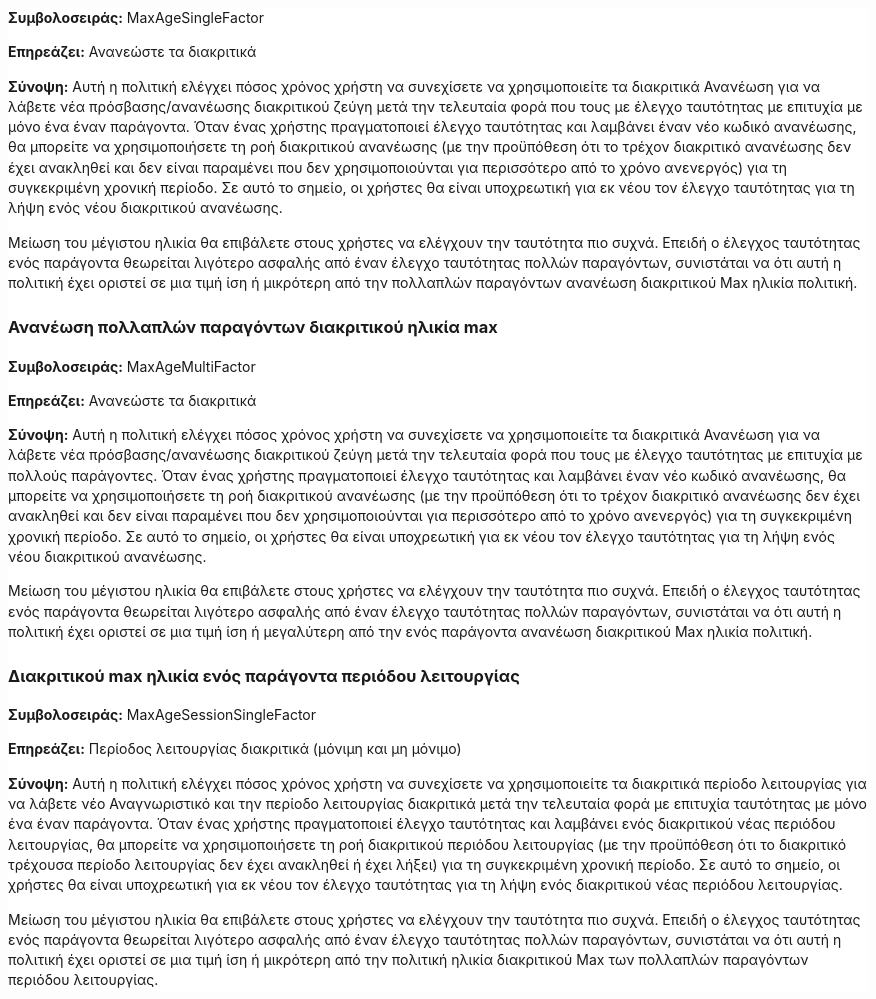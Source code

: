 **Συμβολοσειράς:** MaxAgeSingleFactor

**Επηρεάζει:** Ανανεώστε τα διακριτικά

**Σύνοψη:** Αυτή η πολιτική ελέγχει πόσος χρόνος χρήστη να συνεχίσετε να χρησιμοποιείτε τα διακριτικά Ανανέωση για να λάβετε νέα πρόσβασης/ανανέωσης διακριτικού ζεύγη μετά την τελευταία φορά που τους με έλεγχο ταυτότητας με επιτυχία με μόνο ένα έναν παράγοντα. Όταν ένας χρήστης πραγματοποιεί έλεγχο ταυτότητας και λαμβάνει έναν νέο κωδικό ανανέωσης, θα μπορείτε να χρησιμοποιήσετε τη ροή διακριτικού ανανέωσης (με την προϋπόθεση ότι το τρέχον διακριτικό ανανέωσης δεν έχει ανακληθεί και δεν είναι παραμένει που δεν χρησιμοποιούνται για περισσότερο από το χρόνο ανενεργός) για τη συγκεκριμένη χρονική περίοδο. Σε αυτό το σημείο, οι χρήστες θα είναι υποχρεωτική για εκ νέου τον έλεγχο ταυτότητας για τη λήψη ενός νέου διακριτικού ανανέωσης. 

Μείωση του μέγιστου ηλικία θα επιβάλετε στους χρήστες να ελέγχουν την ταυτότητα πιο συχνά. Επειδή ο έλεγχος ταυτότητας ενός παράγοντα θεωρείται λιγότερο ασφαλής από έναν έλεγχο ταυτότητας πολλών παραγόντων, συνιστάται να ότι αυτή η πολιτική έχει οριστεί σε μια τιμή ίση ή μικρότερη από την πολλαπλών παραγόντων ανανέωση διακριτικού Max ηλικία πολιτική.

### <a name="multi-factor-refresh-token-max-age"></a>Ανανέωση πολλαπλών παραγόντων διακριτικού ηλικία max

**Συμβολοσειράς:** MaxAgeMultiFactor

**Επηρεάζει:** Ανανεώστε τα διακριτικά

**Σύνοψη:** Αυτή η πολιτική ελέγχει πόσος χρόνος χρήστη να συνεχίσετε να χρησιμοποιείτε τα διακριτικά Ανανέωση για να λάβετε νέα πρόσβασης/ανανέωσης διακριτικού ζεύγη μετά την τελευταία φορά που τους με έλεγχο ταυτότητας με επιτυχία με πολλούς παράγοντες. Όταν ένας χρήστης πραγματοποιεί έλεγχο ταυτότητας και λαμβάνει έναν νέο κωδικό ανανέωσης, θα μπορείτε να χρησιμοποιήσετε τη ροή διακριτικού ανανέωσης (με την προϋπόθεση ότι το τρέχον διακριτικό ανανέωσης δεν έχει ανακληθεί και δεν είναι παραμένει που δεν χρησιμοποιούνται για περισσότερο από το χρόνο ανενεργός) για τη συγκεκριμένη χρονική περίοδο. Σε αυτό το σημείο, οι χρήστες θα είναι υποχρεωτική για εκ νέου τον έλεγχο ταυτότητας για τη λήψη ενός νέου διακριτικού ανανέωσης. 

Μείωση του μέγιστου ηλικία θα επιβάλετε στους χρήστες να ελέγχουν την ταυτότητα πιο συχνά. Επειδή ο έλεγχος ταυτότητας ενός παράγοντα θεωρείται λιγότερο ασφαλής από έναν έλεγχο ταυτότητας πολλών παραγόντων, συνιστάται να ότι αυτή η πολιτική έχει οριστεί σε μια τιμή ίση ή μεγαλύτερη από την ενός παράγοντα ανανέωση διακριτικού Max ηλικία πολιτική.

### <a name="single-factor-session-token-max-age"></a>Διακριτικού max ηλικία ενός παράγοντα περιόδου λειτουργίας

**Συμβολοσειράς:** MaxAgeSessionSingleFactor

**Επηρεάζει:** Περίοδος λειτουργίας διακριτικά (μόνιμη και μη μόνιμο)

**Σύνοψη:** Αυτή η πολιτική ελέγχει πόσος χρόνος χρήστη να συνεχίσετε να χρησιμοποιείτε τα διακριτικά περίοδο λειτουργίας για να λάβετε νέο Αναγνωριστικό και την περίοδο λειτουργίας διακριτικά μετά την τελευταία φορά με επιτυχία ταυτότητας με μόνο ένα έναν παράγοντα. Όταν ένας χρήστης πραγματοποιεί έλεγχο ταυτότητας και λαμβάνει ενός διακριτικού νέας περιόδου λειτουργίας, θα μπορείτε να χρησιμοποιήσετε τη ροή διακριτικού περιόδου λειτουργίας (με την προϋπόθεση ότι το διακριτικό τρέχουσα περίοδο λειτουργίας δεν έχει ανακληθεί ή έχει λήξει) για τη συγκεκριμένη χρονική περίοδο. Σε αυτό το σημείο, οι χρήστες θα είναι υποχρεωτική για εκ νέου τον έλεγχο ταυτότητας για τη λήψη ενός διακριτικού νέας περιόδου λειτουργίας. 

Μείωση του μέγιστου ηλικία θα επιβάλετε στους χρήστες να ελέγχουν την ταυτότητα πιο συχνά. Επειδή ο έλεγχος ταυτότητας ενός παράγοντα θεωρείται λιγότερο ασφαλής από έναν έλεγχο ταυτότητας πολλών παραγόντων, συνιστάται να ότι αυτή η πολιτική έχει οριστεί σε μια τιμή ίση ή μικρότερη από την πολιτική ηλικία διακριτικού Max των πολλαπλών παραγόντων περιόδου λειτουργίας.
